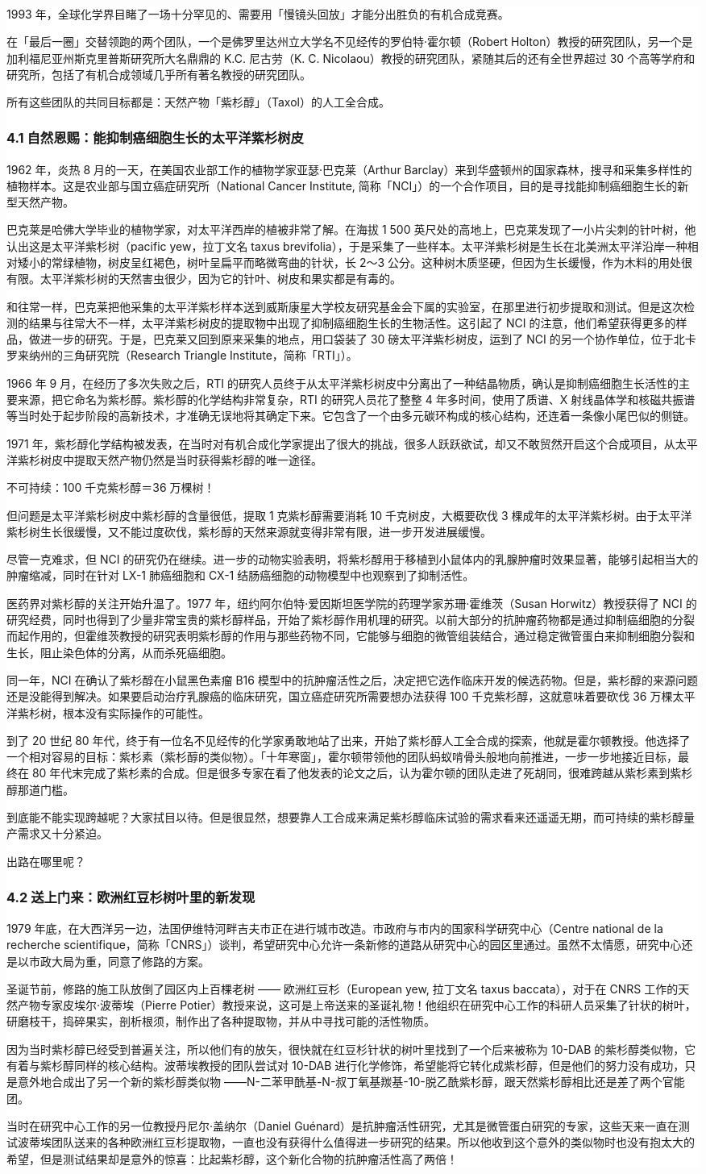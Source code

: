 1993 年，全球化学界目睹了一场十分罕见的、需要用「慢镜头回放」才能分出胜负的有机合成竞赛。

在「最后一圈」交替领跑的两个团队，一个是佛罗里达州立大学名不见经传的罗伯特·霍尔顿（Robert Holton）教授的研究团队，另一个是加利福尼亚州斯克里普斯研究所大名鼎鼎的 K.C. 尼古劳（K. C. Nicolaou）教授的研究团队，紧随其后的还有全世界超过 30 个高等学府和研究所，包括了有机合成领域几乎所有著名教授的研究团队。

所有这些团队的共同目标都是：天然产物「紫杉醇」（Taxol）的人工全合成。

### 4.1 自然恩赐：能抑制癌细胞生长的太平洋紫杉树皮

1962 年，炎热 8 月的一天，在美国农业部工作的植物学家亚瑟·巴克莱（Arthur Barclay）来到华盛顿州的国家森林，搜寻和采集多样性的植物样本。这是农业部与国立癌症研究所（National Cancer Institute, 简称「NCI」）的一个合作项目，目的是寻找能抑制癌细胞生长的新型天然产物。

巴克莱是哈佛大学毕业的植物学家，对太平洋西岸的植被非常了解。在海拔 1 500 英尺处的高地上，巴克莱发现了一小片尖刺的针叶树，他认出这是太平洋紫杉树（pacific yew，拉丁文名 taxus brevifolia），于是采集了一些样本。太平洋紫杉树是生长在北美洲太平洋沿岸一种相对矮小的常绿植物，树皮呈红褐色，树叶呈扁平而略微弯曲的针状，长 2～3 公分。这种树木质坚硬，但因为生长缓慢，作为木料的用处很有限。太平洋紫杉树的天然害虫很少，因为它的针叶、树皮和果实都是有毒的。

和往常一样，巴克莱把他采集的太平洋紫杉样本送到威斯康星大学校友研究基金会下属的实验室，在那里进行初步提取和测试。但是这次检测的结果与往常大不一样，太平洋紫杉树皮的提取物中出现了抑制癌细胞生长的生物活性。这引起了 NCI 的注意，他们希望获得更多的样品，做进一步的研究。于是，巴克莱又回到原来采集的地点，用口袋装了 30 磅太平洋紫杉树皮，运到了 NCI 的另一个协作单位，位于北卡罗来纳州的三角研究院（Research Triangle Institute，简称「RTI」）。

1966 年 9 月，在经历了多次失败之后，RTI 的研究人员终于从太平洋紫杉树皮中分离出了一种结晶物质，确认是抑制癌细胞生长活性的主要来源，把它命名为紫杉醇。紫杉醇的化学结构非常复杂，RTI 的研究人员花了整整 4 年多时间，使用了质谱、X 射线晶体学和核磁共振谱等当时处于起步阶段的高新技术，才准确无误地将其确定下来。它包含了一个由多元碳环构成的核心结构，还连着一条像小尾巴似的侧链。

1971 年，紫杉醇化学结构被发表，在当时对有机合成化学家提出了很大的挑战，很多人跃跃欲试，却又不敢贸然开启这个合成项目，从太平洋紫杉树皮中提取天然产物仍然是当时获得紫杉醇的唯一途径。

不可持续：100 千克紫杉醇＝36 万棵树！

但问题是太平洋紫杉树皮中紫杉醇的含量很低，提取 1 克紫杉醇需要消耗 10 千克树皮，大概要砍伐 3 棵成年的太平洋紫杉树。由于太平洋紫杉树生长很缓慢，又不能过度砍伐，紫杉醇的天然来源就变得非常有限，进一步开发进展缓慢。

尽管一克难求，但 NCI 的研究仍在继续。进一步的动物实验表明，将紫杉醇用于移植到小鼠体内的乳腺肿瘤时效果显著，能够引起相当大的肿瘤缩减，同时在针对 LX-1 肺癌细胞和 CX-1 结肠癌细胞的动物模型中也观察到了抑制活性。

医药界对紫杉醇的关注开始升温了。1977 年，纽约阿尔伯特·爱因斯坦医学院的药理学家苏珊·霍维茨（Susan Horwitz）教授获得了 NCI 的研究经费，同时也得到了少量非常宝贵的紫杉醇样品，开始了紫杉醇作用机理的研究。以前大部分的抗肿瘤药物都是通过抑制癌细胞的分裂而起作用的，但霍维茨教授的研究表明紫杉醇的作用与那些药物不同，它能够与细胞的微管组装结合，通过稳定微管蛋白来抑制细胞分裂和生长，阻止染色体的分离，从而杀死癌细胞。

同一年，NCI 在确认了紫杉醇在小鼠黑色素瘤 B16 模型中的抗肿瘤活性之后，决定把它选作临床开发的候选药物。但是，紫杉醇的来源问题还是没能得到解决。如果要启动治疗乳腺癌的临床研究，国立癌症研究所需要想办法获得 100 千克紫杉醇，这就意味着要砍伐 36 万棵太平洋紫杉树，根本没有实际操作的可能性。

到了 20 世纪 80 年代，终于有一位名不见经传的化学家勇敢地站了出来，开始了紫杉醇人工全合成的探索，他就是霍尔顿教授。他选择了一个相对容易的目标：紫杉素（紫杉醇的类似物）。「十年寒窗」，霍尔顿带领他的团队蚂蚁啃骨头般地向前推进，一步一步地接近目标，最终在 80 年代末完成了紫杉素的合成。但是很多专家在看了他发表的论文之后，认为霍尔顿的团队走进了死胡同，很难跨越从紫杉素到紫杉醇那道门槛。

到底能不能实现跨越呢？大家拭目以待。但是很显然，想要靠人工合成来满足紫杉醇临床试验的需求看来还遥遥无期，而可持续的紫杉醇量产需求又十分紧迫。

出路在哪里呢？

### 4.2 送上门来：欧洲红豆杉树叶里的新发现

1979 年底，在大西洋另一边，法国伊维特河畔吉夫市正在进行城市改造。市政府与市内的国家科学研究中心（Centre national de la recherche scientifique，简称「CNRS」）谈判，希望研究中心允许一条新修的道路从研究中心的园区里通过。虽然不太情愿，研究中心还是以市政大局为重，同意了修路的方案。

圣诞节前，修路的施工队放倒了园区内上百棵老树 —— 欧洲红豆杉（European yew, 拉丁文名 taxus baccata），对于在 CNRS 工作的天然产物专家皮埃尔·波蒂埃（Pierre Potier）教授来说，这可是上帝送来的圣诞礼物！他组织在研究中心工作的科研人员采集了针状的树叶，研磨枝干，捣碎果实，剖析根须，制作出了各种提取物，并从中寻找可能的活性物质。

因为当时紫杉醇已经受到普遍关注，所以他们有的放矢，很快就在红豆杉针状的树叶里找到了一个后来被称为 10-DAB 的紫杉醇类似物，它有着与紫杉醇同样的核心结构。波蒂埃教授的团队尝试对 10-DAB 进行化学修饰，希望能将它转化成紫杉醇，但是他们的努力没有成功，只是意外地合成出了另一个新的紫杉醇类似物 ——N-二苯甲酰基-N-叔丁氧基羰基-10-脱乙酰紫杉醇，跟天然紫杉醇相比还是差了两个官能团。

当时在研究中心工作的另一位教授丹尼尔·盖纳尔（Daniel Guénard）是抗肿瘤活性研究，尤其是微管蛋白研究的专家，这些天来一直在测试波蒂埃团队送来的各种欧洲红豆杉提取物，一直也没有获得什么值得进一步研究的结果。所以他收到这个意外的类似物时也没有抱太大的希望，但是测试结果却是意外的惊喜：比起紫杉醇，这个新化合物的抗肿瘤活性高了两倍！
